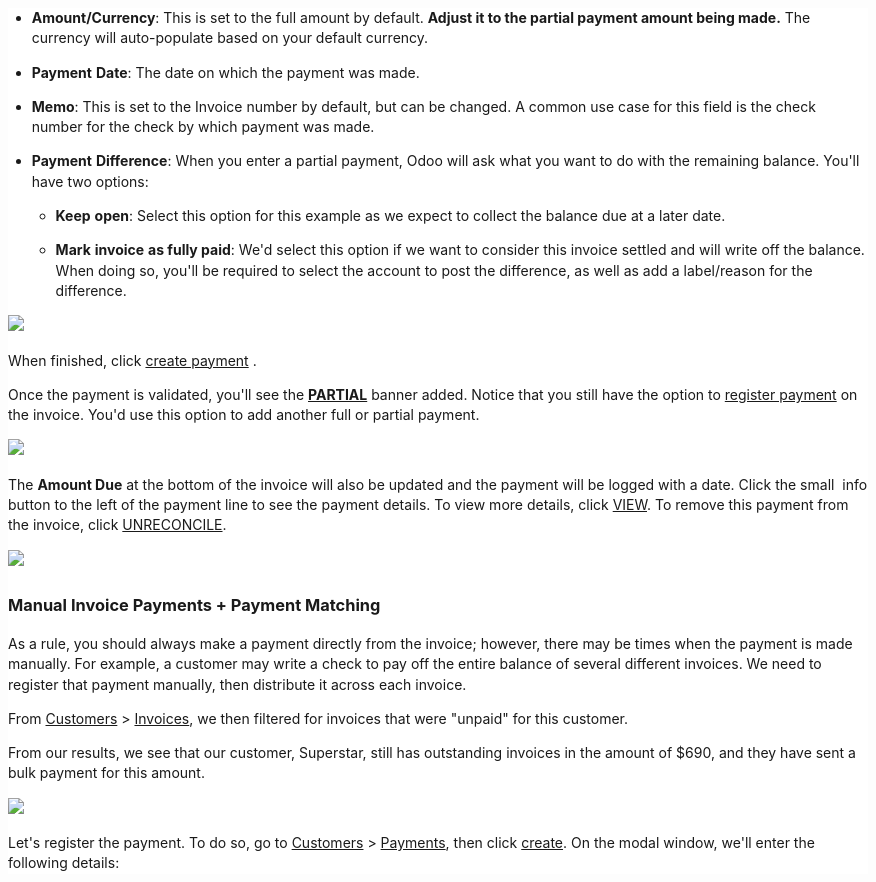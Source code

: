 -   **Amount/Currency**: This is set to the full amount by default. **Adjust it to the partial payment amount being made.** The currency will auto-populate based on your default currency.
    
-   **Payment** **Date**: The date on which the payment was made.
    
-   **Memo**: This is set to the Invoice number by default, but can be changed. A common use case for this field is the check number for the check by which payment was made.
    
-   **Payment** **Difference**: When you enter a partial payment, Odoo will ask what you want to do with the remaining balance. You'll have two options:  
    
    -   **Keep** **open**: Select this option for this example as we expect to collect the balance due at a later date.   
        
    -   **Mark** **invoice** **as fully paid**: We'd select this option if we want to consider this invoice settled and will write off the balance. When doing so, you'll be required to select the account to post the difference, as well as add a label/reason for the difference.  
        

![](https://hibou.io/web/image/75089/create-partial-payment-v15.png?access_token=4291175a-3138-4979-8472-4f2e2ec009c9)  

When finished, click [create payment](https://hibou.io/docs/odoo-11-accounting-3/manually-registering-payments-83#) . 

Once the payment is validated, you'll see the **[PARTIAL](https://hibou.io/docs/accounting-3/register-a-customer-payment-83#)** banner added. Notice that you still have the option to [register payment](https://hibou.io/docs/accounting-3/register-a-customer-payment-83#) on the invoice. You'd use this option to add another full or partial payment.

![](https://hibou.io/web/image/74329/partial-payment.png?access_token=9b66a3da-6a6b-4c1f-b184-149d4edad282)  

The **Amount Due** at the bottom of the invoice will also be updated and the payment will be logged with a date. Click the small  info button to the left of the payment line to see the payment details. To view more details, click [VIEW](https://hibou.io/docs/accounting-3/registering-payments-83/ver/14-0-21#). To remove this payment from the invoice, click [UNRECONCILE](https://hibou.io/docs/accounting-3/registering-payments-83/ver/14-0-21#).

![](https://hibou.io/web/image/75090/partial-payment-info-v15.png?access_token=329e82e2-783b-4c96-9deb-062877d21246)  

### Manual Invoice Payments + Payment Matching

As a rule, you should always make a payment directly from the invoice; however, there may be times when the payment is made manually. For example, a customer may write a check to pay off the entire balance of several different invoices. We need to register that payment manually, then distribute it across each invoice.

From [Customers](https://hibou.io/docs/accounting-3/register-a-customer-payment-83#) > [Invoices](https://hibou.io/docs/accounting-3/register-a-customer-payment-83#), we then filtered for invoices that were "unpaid" for this customer.

From our results, we see that our customer, Superstar, still has outstanding invoices in the amount of $690, and they have sent a bulk payment for this amount.

![](https://hibou.io/web/image/75092/superstar-filter-v15.png?access_token=f8162d33-ee80-4a87-8645-5235745b07c8)  

Let's register the payment. To do so, go to [Customers](https://hibou.io/docs/accounting-3/register-a-customer-payment-83#) > [Payments](https://hibou.io/docs/accounting-3/register-a-customer-payment-83#), then click [create](https://hibou.io/docs/accounting-3/register-a-customer-payment-83#). On the modal window, we'll enter the following details:
